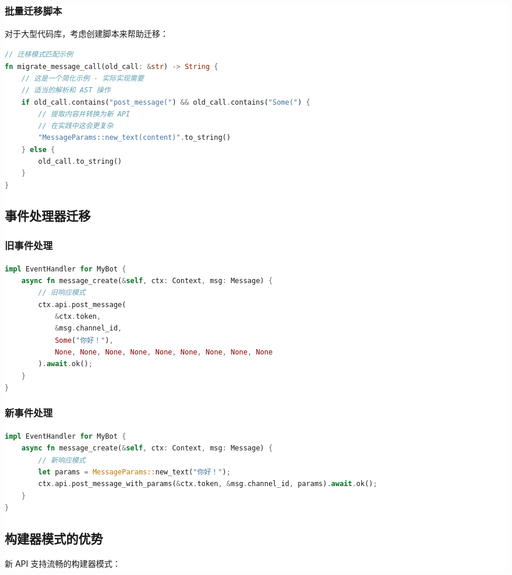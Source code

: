 ### 批量迁移脚本

对于大型代码库，考虑创建脚本来帮助迁移：

```rust
// 迁移模式匹配示例
fn migrate_message_call(old_call: &str) -> String {
    // 这是一个简化示例 - 实际实现需要
    // 适当的解析和 AST 操作
    if old_call.contains("post_message(") && old_call.contains("Some(") {
        // 提取内容并转换为新 API
        // 在实践中这会更复杂
        "MessageParams::new_text(content)".to_string()
    } else {
        old_call.to_string()
    }
}
```

## 事件处理器迁移

### 旧事件处理

```rust
impl EventHandler for MyBot {
    async fn message_create(&self, ctx: Context, msg: Message) {
        // 旧响应模式
        ctx.api.post_message(
            &ctx.token,
            &msg.channel_id,
            Some("你好！"),
            None, None, None, None, None, None, None, None, None
        ).await.ok();
    }
}
```

### 新事件处理

```rust
impl EventHandler for MyBot {
    async fn message_create(&self, ctx: Context, msg: Message) {
        // 新响应模式
        let params = MessageParams::new_text("你好！");
        ctx.api.post_message_with_params(&ctx.token, &msg.channel_id, params).await.ok();
    }
}
```

## 构建器模式的优势

新 API 支持流畅的构建器模式：
